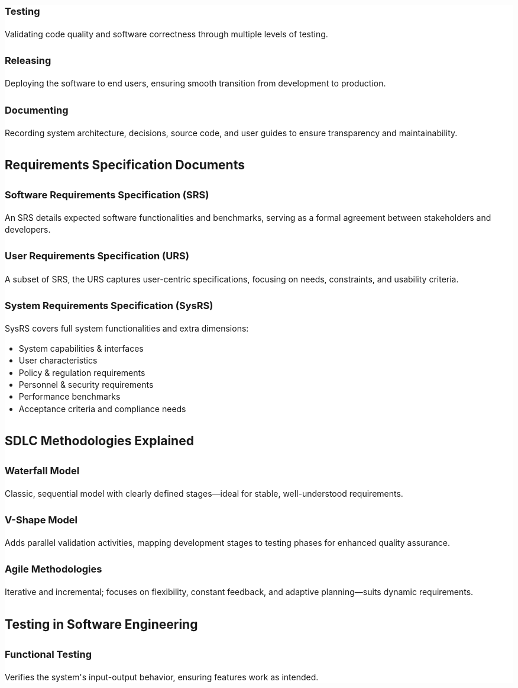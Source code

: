 ### Testing
Validating code quality and software correctness through multiple levels of testing.

### Releasing
Deploying the software to end users, ensuring smooth transition from development to production.

### Documenting
Recording system architecture, decisions, source code, and user guides to ensure transparency and maintainability.

## Requirements Specification Documents
### Software Requirements Specification (SRS)
An SRS details expected software functionalities and benchmarks, serving as a formal agreement between stakeholders and developers.

### User Requirements Specification (URS)
A subset of SRS, the URS captures user-centric specifications, focusing on needs, constraints, and usability criteria.

### System Requirements Specification (SysRS)
SysRS covers full system functionalities and extra dimensions:
- System capabilities & interfaces
- User characteristics
- Policy & regulation requirements
- Personnel & security requirements
- Performance benchmarks
- Acceptance criteria and compliance needs

## SDLC Methodologies Explained
### Waterfall Model
Classic, sequential model with clearly defined stages—ideal for stable, well-understood requirements.

### V-Shape Model
Adds parallel validation activities, mapping development stages to testing phases for enhanced quality assurance.

### Agile Methodologies
Iterative and incremental; focuses on flexibility, constant feedback, and adaptive planning—suits dynamic requirements.

## Testing in Software Engineering
### Functional Testing
Verifies the system's input-output behavior, ensuring features work as intended.
